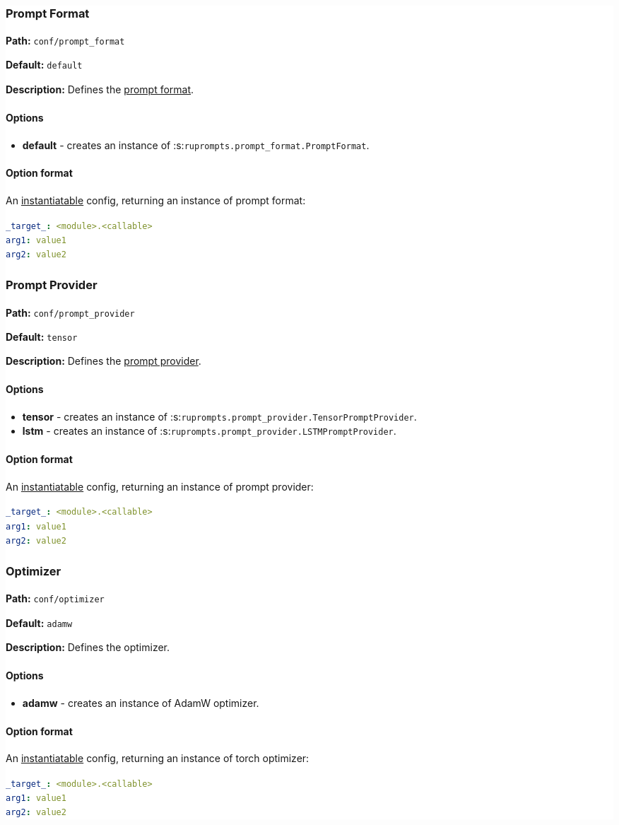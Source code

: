 
### Prompt Format
**Path:** `conf/prompt_format`

**Default:** `default`

**Description:** Defines the [prompt format](../api/prompt_format.md).

#### Options
- **default** - creates an instance of :s:`ruprompts.prompt_format.PromptFormat`.

#### Option format
An [instantiatable](https://hydra.cc/docs/advanced/instantiate_objects/overview/) config, returning an instance of prompt format:
```yaml
_target_: <module>.<callable>
arg1: value1
arg2: value2
```


### Prompt Provider
**Path:** `conf/prompt_provider`

**Default:** `tensor`

**Description:** Defines the [prompt provider](../api/prompt_provider.md).

#### Options
- **tensor** - creates an instance of :s:`ruprompts.prompt_provider.TensorPromptProvider`.
- **lstm** - creates an instance of :s:`ruprompts.prompt_provider.LSTMPromptProvider`.

#### Option format
An [instantiatable](https://hydra.cc/docs/advanced/instantiate_objects/overview/) config, returning an instance of prompt provider:
```yaml
_target_: <module>.<callable>
arg1: value1
arg2: value2
```


### Optimizer
**Path:** `conf/optimizer`

**Default:** `adamw`

**Description:** Defines the optimizer.

#### Options
- **adamw** - creates an instance of AdamW optimizer.

#### Option format
An [instantiatable](https://hydra.cc/docs/advanced/instantiate_objects/overview/) config, returning an instance of torch optimizer:
```yaml
_target_: <module>.<callable>
arg1: value1
arg2: value2
```
